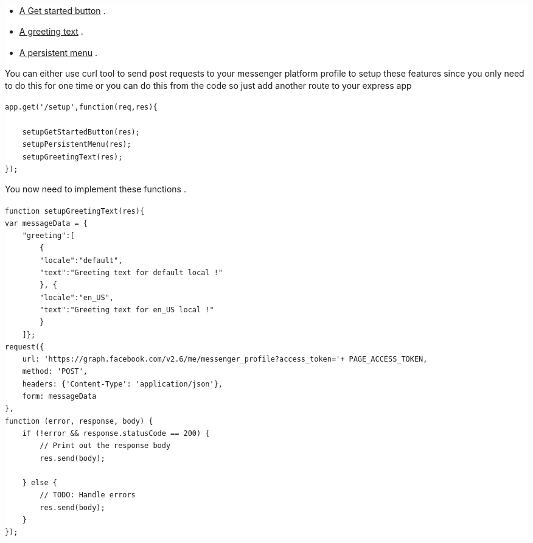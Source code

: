 <ul>
<li>

<a href="/messenger-bot-get-started-button">A Get started button</a> .  

</li>
<li>

<a href="/messenger-bot-greeting-text">A greeting text</a> .

</li>
<li>

<a href="/messenger-bot-persistent-menu">A persistent menu</a> . 

</li>
</ul>

You can either use curl tool to send post requests to your messenger platform profile to setup these features 
since you only need to do this for one time or you can do this from the code so just add another route to your 
express app

    app.get('/setup',function(req,res){

        setupGetStartedButton(res);
        setupPersistentMenu(res);
        setupGreetingText(res);
    });

You now need to implement these functions .

    function setupGreetingText(res){
    var messageData = {
        "greeting":[
            {
            "locale":"default",
            "text":"Greeting text for default local !"
            }, {
            "locale":"en_US",
            "text":"Greeting text for en_US local !"
            }
        ]};
    request({
        url: 'https://graph.facebook.com/v2.6/me/messenger_profile?access_token='+ PAGE_ACCESS_TOKEN,
        method: 'POST',
        headers: {'Content-Type': 'application/json'},
        form: messageData
    },
    function (error, response, body) {
        if (!error && response.statusCode == 200) {
            // Print out the response body
            res.send(body);

        } else { 
            // TODO: Handle errors
            res.send(body);
        }
    });
    